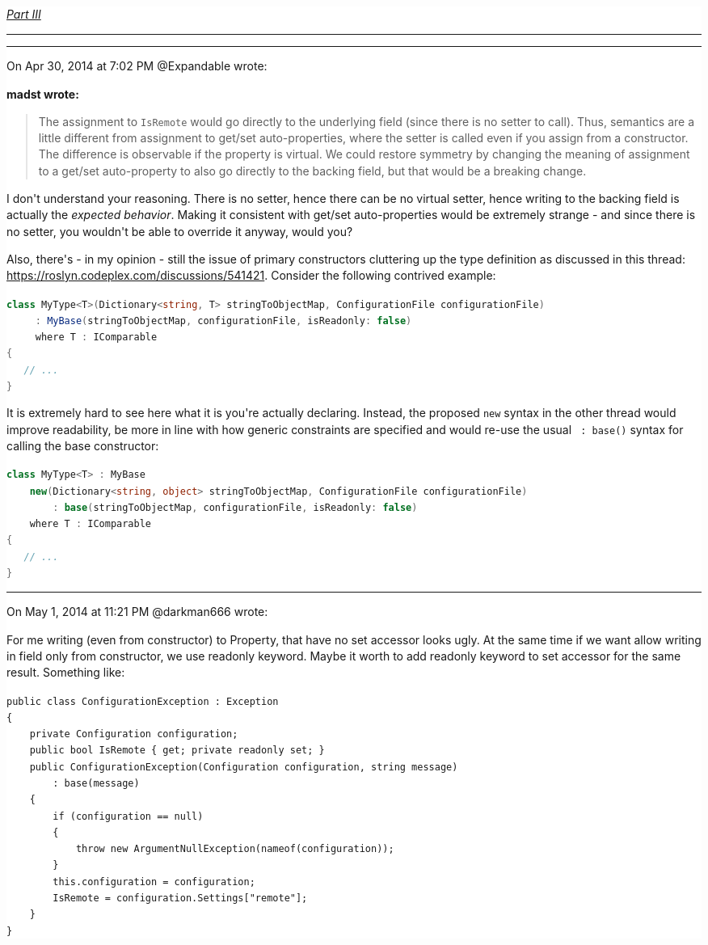 [_Part III_](https://roslyn.codeplex.com/discussions/543895)


---
---

On Apr 30, 2014 at 7:02 PM @Expandable wrote:

**madst wrote:**
> The assignment to `IsRemote` would go directly to the underlying field (since there is no setter to call). Thus, semantics are a little different from assignment to get/set auto-properties, where the setter is called even if you assign from a constructor. The difference is observable if the property is virtual. We could restore symmetry by changing the meaning of assignment to a get/set auto-property to also go directly to the backing field, but that would be a breaking change.

I don't understand your reasoning. There is no setter, hence there can be no virtual setter, hence writing to the backing field is actually the _expected behavior_. Making it consistent with get/set auto-properties would be extremely strange - and since there is no setter, you wouldn't be able to override it anyway, would you?

Also, there's - in my opinion - still the issue of primary constructors cluttering up the type definition as discussed in this thread: https://roslyn.codeplex.com/discussions/541421. Consider the following contrived example:
```C#
class MyType<T>(Dictionary<string, T> stringToObjectMap, ConfigurationFile configurationFile) 
     : MyBase(stringToObjectMap, configurationFile, isReadonly: false)
     where T : IComparable
{
   // ...
}
```
It is extremely hard to see here what it is you're actually declaring. Instead, the proposed ```new``` syntax in the other thread would improve readability, be more in line with how generic constraints are specified and would re-use the usual ``` : base()``` syntax for calling the base constructor:
```C#
class MyType<T> : MyBase
    new(Dictionary<string, object> stringToObjectMap, ConfigurationFile configurationFile)
        : base(stringToObjectMap, configurationFile, isReadonly: false)
    where T : IComparable
{
   // ...
}
```

---

On May 1, 2014 at 11:21 PM @darkman666 wrote:

For me writing (even from constructor) to Property, that have no set accessor looks ugly. At the same time if we want allow writing in field only from constructor, we use readonly keyword. Maybe it worth to add readonly keyword to set accessor for the same result. Something like:
```
public class ConfigurationException : Exception
{
    private Configuration configuration;
    public bool IsRemote { get; private readonly set; }
    public ConfigurationException(Configuration configuration, string message) 
        : base(message)
    {
        if (configuration == null) 
        {
            throw new ArgumentNullException(nameof(configuration));
        }
        this.configuration = configuration;
        IsRemote = configuration.Settings["remote"];
    }
}
```